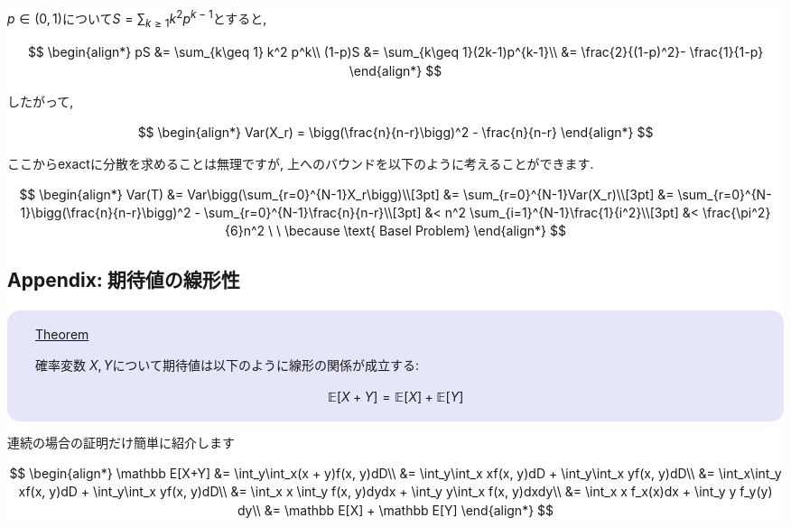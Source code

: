 $p\in (0, 1)$について$S = \sum_{k\geq 1} k^2 p^{k-1}$とすると,

$$
\begin{align*}
pS &= \sum_{k\geq 1} k^2 p^k\\
(1-p)S &= \sum_{k\geq 1}(2k-1)p^{k-1}\\
       &= \frac{2}{(1-p)^2}- \frac{1}{1-p}
\end{align*}
$$

したがって, 

$$
\begin{align*}
Var(X_r) = \bigg(\frac{n}{n-r}\bigg)^2 - \frac{n}{n-r}
\end{align*}
$$

ここからexactに分散を求めることは無理ですが, 上へのバウンドを以下のように考えることができます.

$$
\begin{align*}
Var(T) &= Var\bigg(\sum_{r=0}^{N-1}X_r\bigg)\\[3pt]
       &= \sum_{r=0}^{N-1}Var(X_r)\\[3pt]
       &= \sum_{r=0}^{N-1}\bigg(\frac{n}{n-r}\bigg)^2 - \sum_{r=0}^{N-1}\frac{n}{n-r}\\[3pt]
       &< n^2 \sum_{i=1}^{N-1}\frac{1}{i^2}\\[3pt]
       &< \frac{\pi^2}{6}n^2 \  \ \because \text{ Basel Problem}
\end{align*}
$$




## Appendix: 期待値の線形性

<div style='padding-left: 2em; padding-right: 2em; border-radius: 1em; border-style:solid; border-color:#e6e6fa; background-color:#e6e6fa'>
<p class="h4"><ins>Theorem</ins></p>

確率変数 $X, Y$について期待値は以下のように線形の関係が成立する:

$$
\mathbb E[X + Y] = \mathbb E[X] + \mathbb E[Y]
$$

</div>

連続の場合の証明だけ簡単に紹介します

$$
\begin{align*}
\mathbb E[X+Y] &= \int_y\int_x(x + y)f(x, y)dD\\
               &= \int_y\int_x xf(x, y)dD + \int_y\int_x yf(x, y)dD\\
               &= \int_x\int_y xf(x, y)dD + \int_y\int_x yf(x, y)dD\\
               &= \int_x x \int_y f(x, y)dydx + \int_y y\int_x f(x, y)dxdy\\
               &= \int_x x f_x(x)dx + \int_y y f_y(y) dy\\
               &= \mathbb E[X] + \mathbb E[Y]
\end{align*}
$$
